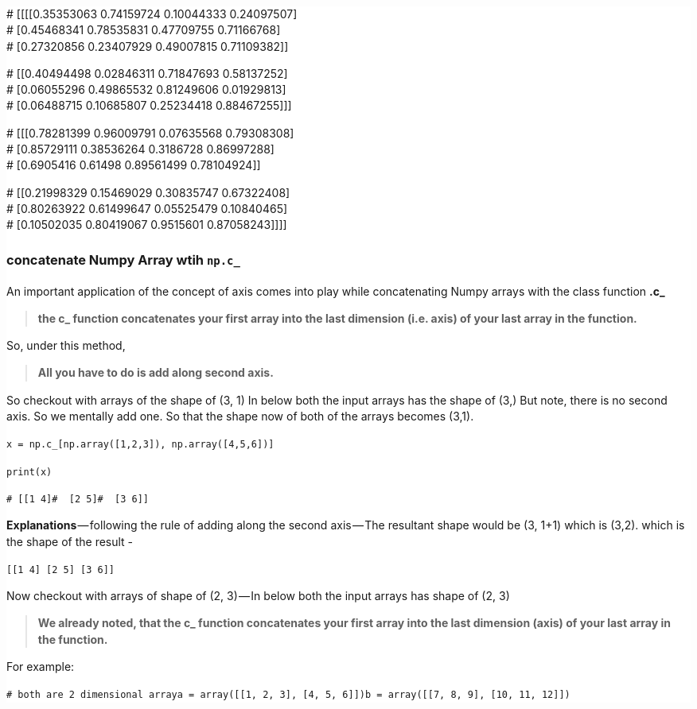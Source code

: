 \# \[\[\[\[0.35353063 0.74159724 0.10044333 0.24097507\]  
\#    \[0.45468341 0.78535831 0.47709755 0.71166768\]  
\#    \[0.27320856 0.23407929 0.49007815 0.71109382\]\]

\#   \[\[0.40494498 0.02846311 0.71847693 0.58137252\]  
\#    \[0.06055296 0.49865532 0.81249606 0.01929813\]  
\#    \[0.06488715 0.10685807 0.25234418 0.88467255\]\]\]

\#  \[\[\[0.78281399 0.96009791 0.07635568 0.79308308\]  
\#    \[0.85729111 0.38536264 0.3186728  0.86997288\]  
\#    \[0.6905416  0.61498    0.89561499 0.78104924\]\]

\#   \[\[0.21998329 0.15469029 0.30835747 0.67322408\]  
\#    \[0.80263922 0.61499647 0.05525479 0.10840465\]  
\#    \[0.10502035 0.80419067 0.9515601  0.87058243\]\]\]\]

### concatenate Numpy Array wtih `np.c_`

An important application of the concept of axis comes into play while concatenating Numpy arrays with the class function **.c\_**

> **the c\_ function concatenates your first array into the last dimension (i.e. axis) of your last array in the function.**

So, under this method,

> **All you have to do is add along second axis.**

So checkout with arrays of the shape of (3, 1) In below both the input arrays has the shape of (3,) But note, there is no second axis. So we mentally add one. So that the shape now of both of the arrays becomes (3,1).

```
x = np.c_[np.array([1,2,3]), np.array([4,5,6])]
```

```
print(x)
```

```
# [[1 4]#  [2 5]#  [3 6]]
```

**Explanations** — following the rule of adding along the second axis — The resultant shape would be (3, 1+1) which is (3,2). which is the shape of the result -

```
[[1 4] [2 5] [3 6]]
```

Now checkout with arrays of shape of (2, 3) — In below both the input arrays has shape of (2, 3)

> **We already noted, that the c\_ function concatenates your first array into the last dimension (axis) of your last array in the function.**

For example:

```
# both are 2 dimensional arraya = array([[1, 2, 3], [4, 5, 6]])b = array([[7, 8, 9], [10, 11, 12]])
```

